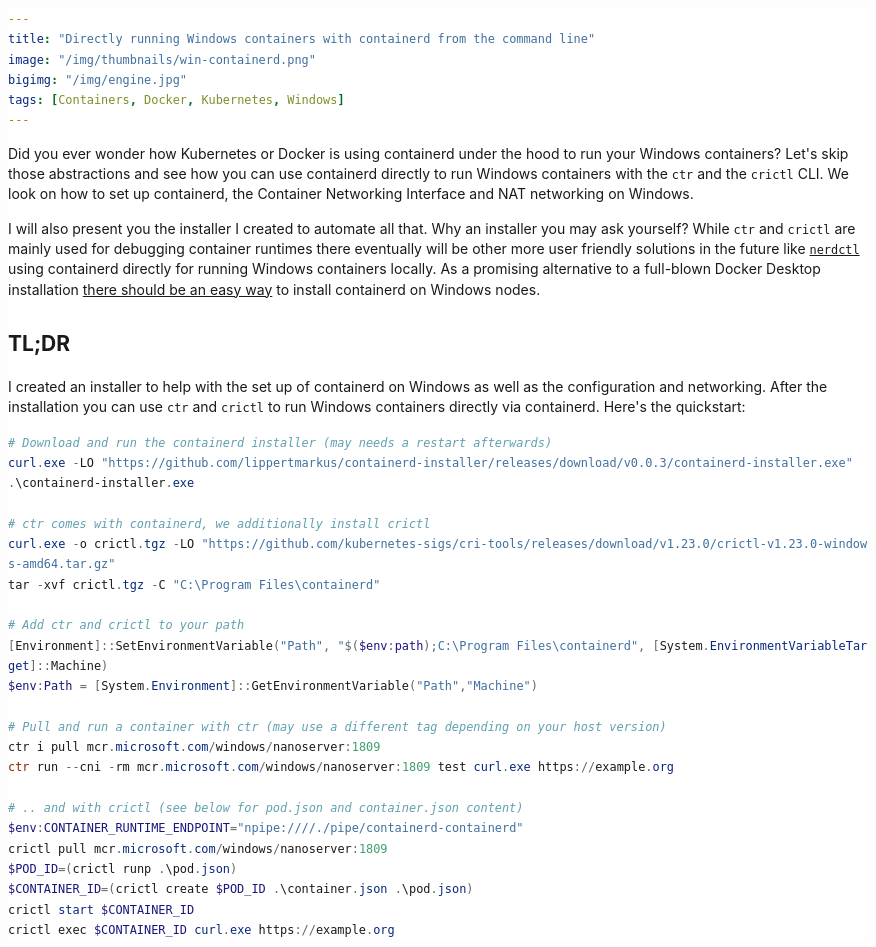 ```yaml
---
title: "Directly running Windows containers with containerd from the command line"
image: "/img/thumbnails/win-containerd.png"
bigimg: "/img/engine.jpg"
tags: [Containers, Docker, Kubernetes, Windows] 
---
```


Did you ever wonder how Kubernetes or Docker is using containerd under the hood to run your Windows containers? Let's skip those abstractions and see how you can use containerd directly to run Windows containers with the `ctr` and the `crictl` CLI. We look on how to set up containerd, the Container Networking Interface and NAT networking on Windows. 

I will also present you the installer I created to automate all that. Why an installer you may ask yourself? While `ctr` and `crictl` are mainly used for debugging container runtimes there eventually will be other more user friendly solutions in the future like [`nerdctl`](https://github.com/containerd/nerdctl/) using containerd directly for running Windows containers locally. As a promising alternative to a full-blown Docker Desktop installation [there should be an easy way](https://github.com/microsoft/Windows-Containers/issues/186#issuecomment-989896985) to install containerd on Windows nodes. 

## TL;DR

I created an installer to help with the set up of containerd on Windows as well as the configuration and networking. After the installation you can use `ctr` and `crictl` to run Windows containers directly via containerd. Here's the quickstart:

```powershell
# Download and run the containerd installer (may needs a restart afterwards)
curl.exe -LO "https://github.com/lippertmarkus/containerd-installer/releases/download/v0.0.3/containerd-installer.exe"
.\containerd-installer.exe

# ctr comes with containerd, we additionally install crictl
curl.exe -o crictl.tgz -LO "https://github.com/kubernetes-sigs/cri-tools/releases/download/v1.23.0/crictl-v1.23.0-windows-amd64.tar.gz"
tar -xvf crictl.tgz -C "C:\Program Files\containerd"

# Add ctr and crictl to your path
[Environment]::SetEnvironmentVariable("Path", "$($env:path);C:\Program Files\containerd", [System.EnvironmentVariableTarget]::Machine)
$env:Path = [System.Environment]::GetEnvironmentVariable("Path","Machine")

# Pull and run a container with ctr (may use a different tag depending on your host version)
ctr i pull mcr.microsoft.com/windows/nanoserver:1809
ctr run --cni -rm mcr.microsoft.com/windows/nanoserver:1809 test curl.exe https://example.org

# .. and with crictl (see below for pod.json and container.json content)
$env:CONTAINER_RUNTIME_ENDPOINT="npipe:////./pipe/containerd-containerd"
crictl pull mcr.microsoft.com/windows/nanoserver:1809
$POD_ID=(crictl runp .\pod.json)
$CONTAINER_ID=(crictl create $POD_ID .\container.json .\pod.json)
crictl start $CONTAINER_ID
crictl exec $CONTAINER_ID curl.exe https://example.org
```
